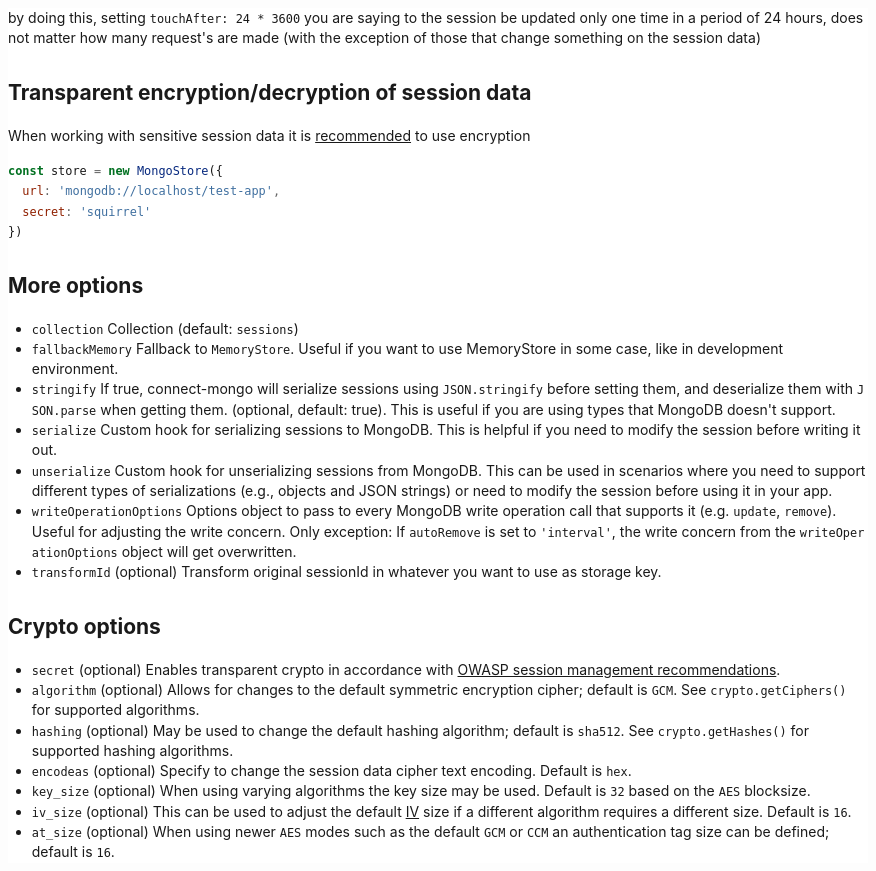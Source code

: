 by doing this, setting `touchAfter: 24 * 3600` you are saying to the session be updated only one time in a period of 24 hours, does not matter how many request's are made (with the exception of those that change something on the session data)


## Transparent encryption/decryption of session data

When working with sensitive session data it is [recommended](https://github.com/OWASP/CheatSheetSeries/blob/master/cheatsheets/Session_Management_Cheat_Sheet.md) to use encryption

```js
const store = new MongoStore({
  url: 'mongodb://localhost/test-app',
  secret: 'squirrel'
})
```

## More options

  - `collection` Collection (default: `sessions`)
  - `fallbackMemory` Fallback to `MemoryStore`. Useful if you want to use MemoryStore in some case, like in development environment.
  - `stringify` If true, connect-mongo will serialize sessions using `JSON.stringify` before
                setting them, and deserialize them with `JSON.parse` when getting them.
                (optional, default: true). This is useful if you are using types that
                MongoDB doesn't support.
  - `serialize` Custom hook for serializing sessions to MongoDB. This is helpful if you need
                to modify the session before writing it out.
  - `unserialize` Custom hook for unserializing sessions from MongoDB. This can be used in
                scenarios where you need to support different types of serializations
                (e.g., objects and JSON strings) or need to modify the session before using
                it in your app.
  - `writeOperationOptions` Options object to pass to every MongoDB write operation call that
                supports it (e.g. `update`, `remove`). Useful for adjusting the write concern.
                Only exception: If `autoRemove` is set to `'interval'`, the write concern
                from the `writeOperationOptions` object will get overwritten.
  - `transformId` (optional) Transform original sessionId in whatever you want to use as storage key.

## Crypto options
  - `secret` (optional) Enables transparent crypto in accordance with [OWASP session management recommendations](https://github.com/OWASP/CheatSheetSeries/blob/master/cheatsheets/Session_Management_Cheat_Sheet.md).
  - `algorithm` (optional) Allows for changes to the default symmetric encryption cipher; default is `GCM`. See `crypto.getCiphers()` for supported algorithms.
  - `hashing` (optional) May be used to change the default hashing algorithm; default is `sha512`. See `crypto.getHashes()` for supported hashing algorithms.
  - `encodeas` (optional) Specify to change the session data cipher text encoding. Default is `hex`.
  - `key_size` (optional) When using varying algorithms the key size may be used. Default is `32` based on the `AES` blocksize.
  - `iv_size` (optional) This can be used to adjust the default [IV](https://csrc.nist.gov/glossary/term/IV) size if a different algorithm requires a different size. Default is `16`.
  - `at_size` (optional) When using newer `AES` modes such as the default `GCM` or `CCM` an authentication tag size can be defined; default is `16`.
